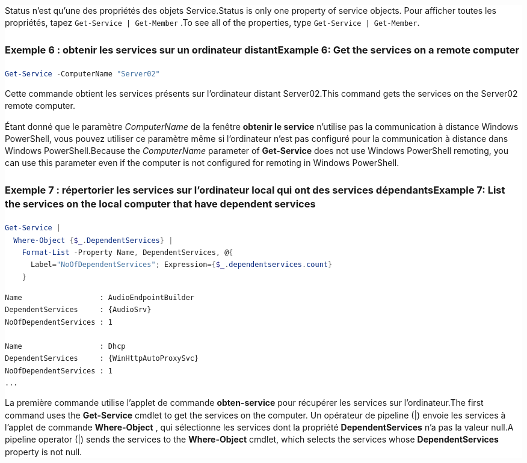 <span data-ttu-id="35960-129">Status n’est qu’une des propriétés des objets Service.</span><span class="sxs-lookup"><span data-stu-id="35960-129">Status is only one property of service objects.</span></span>
<span data-ttu-id="35960-130">Pour afficher toutes les propriétés, tapez `Get-Service | Get-Member` .</span><span class="sxs-lookup"><span data-stu-id="35960-130">To see all of the properties, type `Get-Service | Get-Member`.</span></span>

### <span data-ttu-id="35960-131">Exemple 6 : obtenir les services sur un ordinateur distant</span><span class="sxs-lookup"><span data-stu-id="35960-131">Example 6: Get the services on a remote computer</span></span>

```powershell
Get-Service -ComputerName "Server02"
```

<span data-ttu-id="35960-132">Cette commande obtient les services présents sur l’ordinateur distant Server02.</span><span class="sxs-lookup"><span data-stu-id="35960-132">This command gets the services on the Server02 remote computer.</span></span>

<span data-ttu-id="35960-133">Étant donné que le paramètre *ComputerName* de la fenêtre **obtenir le service** n’utilise pas la communication à distance Windows PowerShell, vous pouvez utiliser ce paramètre même si l’ordinateur n’est pas configuré pour la communication à distance dans Windows PowerShell.</span><span class="sxs-lookup"><span data-stu-id="35960-133">Because the *ComputerName* parameter of **Get-Service** does not use Windows PowerShell remoting, you can use this parameter even if the computer is not configured for remoting in Windows PowerShell.</span></span>

### <span data-ttu-id="35960-134">Exemple 7 : répertorier les services sur l’ordinateur local qui ont des services dépendants</span><span class="sxs-lookup"><span data-stu-id="35960-134">Example 7: List the services on the local computer that have dependent services</span></span>

```powershell
Get-Service |
  Where-Object {$_.DependentServices} |
    Format-List -Property Name, DependentServices, @{
      Label="NoOfDependentServices"; Expression={$_.dependentservices.count}
    }
```

```Output
Name                  : AudioEndpointBuilder
DependentServices     : {AudioSrv}
NoOfDependentServices : 1

Name                  : Dhcp
DependentServices     : {WinHttpAutoProxySvc}
NoOfDependentServices : 1
...
```

<span data-ttu-id="35960-135">La première commande utilise l’applet de commande **obten-service** pour récupérer les services sur l’ordinateur.</span><span class="sxs-lookup"><span data-stu-id="35960-135">The first command uses the **Get-Service** cmdlet to get the services on the computer.</span></span>
<span data-ttu-id="35960-136">Un opérateur de pipeline (|) envoie les services à l’applet de commande **Where-Object** , qui sélectionne les services dont la propriété **DependentServices** n’a pas la valeur null.</span><span class="sxs-lookup"><span data-stu-id="35960-136">A pipeline operator (|) sends the services to the **Where-Object** cmdlet, which selects the services whose **DependentServices** property is not null.</span></span>
